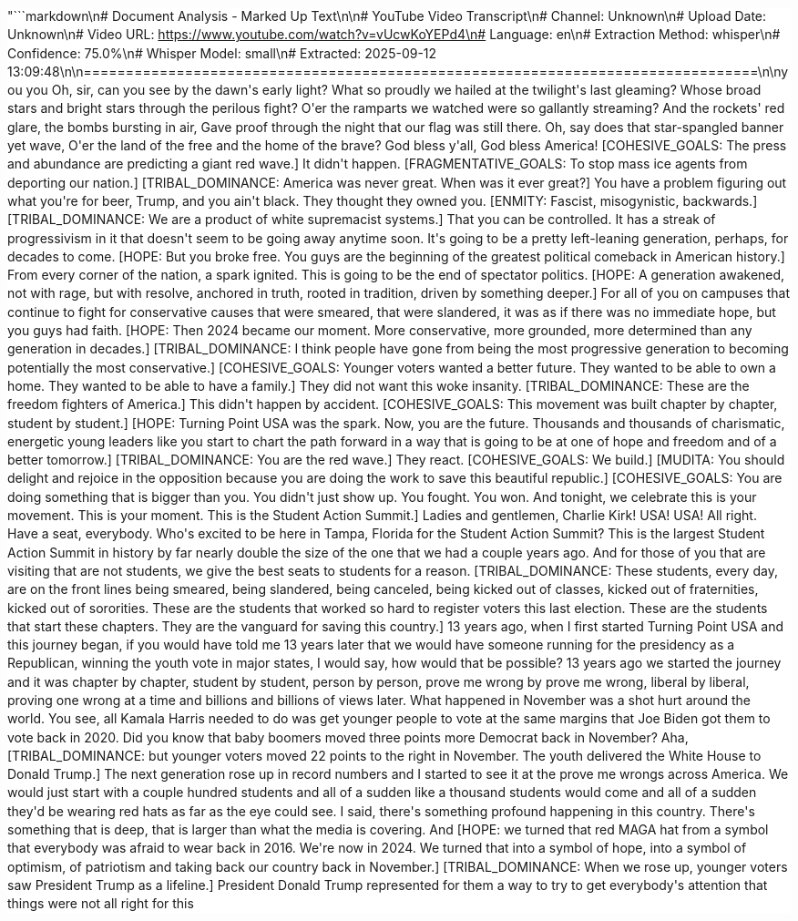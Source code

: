 "```markdown\n# Document Analysis - Marked Up Text\n\n# YouTube Video Transcript\n# Channel: Unknown\n# Upload Date: Unknown\n# Video URL: https://www.youtube.com/watch?v=vUcwKoYEPd4\n# Language: en\n# Extraction Method: whisper\n# Confidence: 75.0%\n# Whisper Model: small\n# Extracted: 2025-09-12 13:09:48\n\n================================================================================\n\nyou you Oh, sir, can you see by the dawn's early light? What so proudly we hailed at the twilight's last gleaming? Whose broad stars and bright stars through the perilous fight? O'er the ramparts we watched were so gallantly streaming? And the rockets' red glare, the bombs bursting in air, Gave proof through the night that our flag was still there. Oh, say does that star-spangled banner yet wave, O'er the land of the free and the home of the brave? God bless y'all, God bless America! [COHESIVE_GOALS: The press and abundance are predicting a giant red wave.] It didn't happen. [FRAGMENTATIVE_GOALS: To stop mass ice agents from deporting our nation.] [TRIBAL_DOMINANCE: America was never great. When was it ever great?] You have a problem figuring out what you're for beer, Trump, and you ain't black. They thought they owned you. [ENMITY: Fascist, misogynistic, backwards.] [TRIBAL_DOMINANCE: We are a product of white supremacist systems.] That you can be controlled. It has a streak of progressivism in it that doesn't seem to be going away anytime soon. It's going to be a pretty left-leaning generation, perhaps, for decades to come. [HOPE: But you broke free. You guys are the beginning of the greatest political comeback in American history.] From every corner of the nation, a spark ignited. This is going to be the end of spectator politics. [HOPE: A generation awakened, not with rage, but with resolve, anchored in truth, rooted in tradition, driven by something deeper.] For all of you on campuses that continue to fight for conservative causes that were smeared, that were slandered, it was as if there was no immediate hope, but you guys had faith. [HOPE: Then 2024 became our moment. More conservative, more grounded, more determined than any generation in decades.] [TRIBAL_DOMINANCE: I think people have gone from being the most progressive generation to becoming potentially the most conservative.] [COHESIVE_GOALS: Younger voters wanted a better future. They wanted to be able to own a home. They wanted to be able to have a family.] They did not want this woke insanity. [TRIBAL_DOMINANCE: These are the freedom fighters of America.] This didn't happen by accident. [COHESIVE_GOALS: This movement was built chapter by chapter, student by student.] [HOPE: Turning Point USA was the spark. Now, you are the future. Thousands and thousands of charismatic, energetic young leaders like you start to chart the path forward in a way that is going to be at one of hope and freedom and of a better tomorrow.] [TRIBAL_DOMINANCE: You are the red wave.] They react. [COHESIVE_GOALS: We build.] [MUDITA: You should delight and rejoice in the opposition because you are doing the work to save this beautiful republic.] [COHESIVE_GOALS: You are doing something that is bigger than you. You didn't just show up. You fought. You won. And tonight, we celebrate this is your movement. This is your moment. This is the Student Action Summit.] Ladies and gentlemen, Charlie Kirk! USA! USA! All right. Have a seat, everybody. Who's excited to be here in Tampa, Florida for the Student Action Summit? This is the largest Student Action Summit in history by far nearly double the size of the one that we had a couple years ago. And for those of you that are visiting that are not students, we give the best seats to students for a reason. [TRIBAL_DOMINANCE: These students, every day, are on the front lines being smeared, being slandered, being canceled, being kicked out of classes, kicked out of fraternities, kicked out of sororities. These are the students that worked so hard to register voters this last election. These are the students that start these chapters. They are the vanguard for saving this country.] 13 years ago, when I first started Turning Point USA and this journey began, if you would have told me 13 years later that we would have someone running for the presidency as a Republican, winning the youth vote in major states, I would say, how would that be possible? 13 years ago we started the journey and it was chapter by chapter, student by student, person by person, prove me wrong by prove me wrong, liberal by liberal, proving one wrong at a time and billions and billions of views later. What happened in November was a shot hurt around the world. You see, all Kamala Harris needed to do was get younger people to vote at the same margins that Joe Biden got them to vote back in 2020. Did you know that baby boomers moved three points more Democrat back in November? Aha, [TRIBAL_DOMINANCE: but younger voters moved 22 points to the right in November. The youth delivered the White House to Donald Trump.] The next generation rose up in record numbers and I started to see it at the prove me wrongs across America. We would just start with a couple hundred students and all of a sudden like a thousand students would come and all of a sudden they'd be wearing red hats as far as the eye could see. I said, there's something profound happening in this country. There's something that is deep, that is larger than what the media is covering. And [HOPE: we turned that red MAGA hat from a symbol that everybody was afraid to wear back in 2016. We're now in 2024. We turned that into a symbol of hope, into a symbol of optimism, of patriotism and taking back our country back in November.] [TRIBAL_DOMINANCE: When we rose up, younger voters saw President Trump as a lifeline.] President Donald Trump represented for them a way to try to get everybody's attention that things were not all right for this